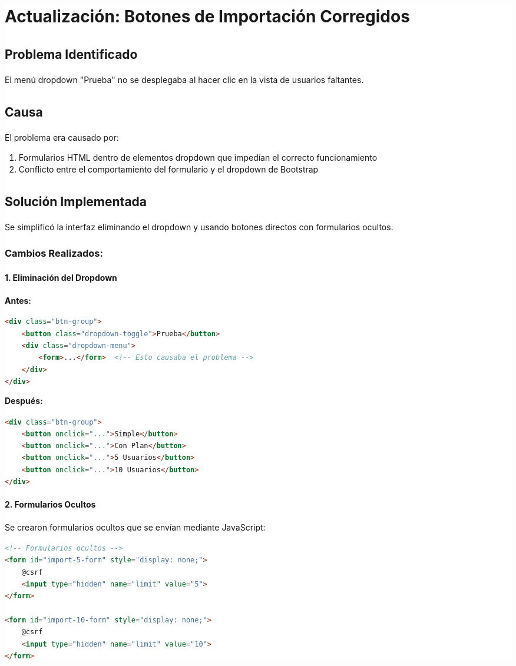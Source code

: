 # Actualización: Botones de Importación Corregidos

## Problema Identificado

El menú dropdown "Prueba" no se desplegaba al hacer clic en la vista de usuarios faltantes.

## Causa

El problema era causado por:
1. Formularios HTML dentro de elementos dropdown que impedían el correcto funcionamiento
2. Conflicto entre el comportamiento del formulario y el dropdown de Bootstrap

## Solución Implementada

Se simplificó la interfaz eliminando el dropdown y usando botones directos con formularios ocultos.

### Cambios Realizados:

#### 1. Eliminación del Dropdown

**Antes:**
```html
<div class="btn-group">
    <button class="dropdown-toggle">Prueba</button>
    <div class="dropdown-menu">
        <form>...</form>  <!-- Esto causaba el problema -->
    </div>
</div>
```

**Después:**
```html
<div class="btn-group">
    <button onclick="...">Simple</button>
    <button onclick="...">Con Plan</button>
    <button onclick="...">5 Usuarios</button>
    <button onclick="...">10 Usuarios</button>
</div>
```

#### 2. Formularios Ocultos

Se crearon formularios ocultos que se envían mediante JavaScript:

```html
<!-- Formularios ocultos -->
<form id="import-5-form" style="display: none;">
    @csrf
    <input type="hidden" name="limit" value="5">
</form>

<form id="import-10-form" style="display: none;">
    @csrf
    <input type="hidden" name="limit" value="10">
</form>
```
